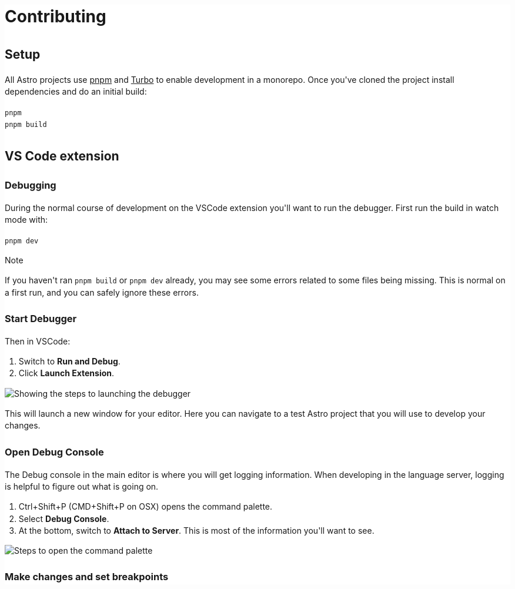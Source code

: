 # Contributing

## Setup

All Astro projects use [pnpm](https://pnpm.io/) and [Turbo](https://turborepo.org/) to enable development in a monorepo. Once you've cloned the project install dependencies and do an initial build:

```shell
pnpm
pnpm build
```

## VS Code extension

### Debugging

During the normal course of development on the VSCode extension you'll want to run the debugger. First run the build in watch mode with:

```shell
pnpm dev
```

> [!NOTE] 
> If you haven't ran `pnpm build` or `pnpm dev` already, you may see some errors related to some files being missing. This is normal on a first run, and you can safely ignore these errors.

### Start Debugger

Then in VSCode:

1. Switch to **Run and Debug**.
2. Click **Launch Extension**.

<img width="406" alt="Showing the steps to launching the debugger" src="https://user-images.githubusercontent.com/361671/130799724-aa724b67-9d15-4c79-8ff5-0b90e398e147.png">

This will launch a new window for your editor. Here you can navigate to a test Astro project that you will use to develop your changes.

### Open Debug Console

The Debug console in the main editor is where you will get logging information. When developing in the language server, logging is helpful to figure out what is going on.

1. Ctrl+Shift+P (CMD+Shift+P on OSX) opens the command palette.
2. Select **Debug Console**.
3. At the bottom, switch to **Attach to Server**. This is most of the information you'll want to see.

<img width="1628" alt="Steps to open the command palette" src="https://user-images.githubusercontent.com/361671/130805127-83e3935f-39a3-435d-9116-64eb53e115f4.png">

### Make changes and set breakpoints
